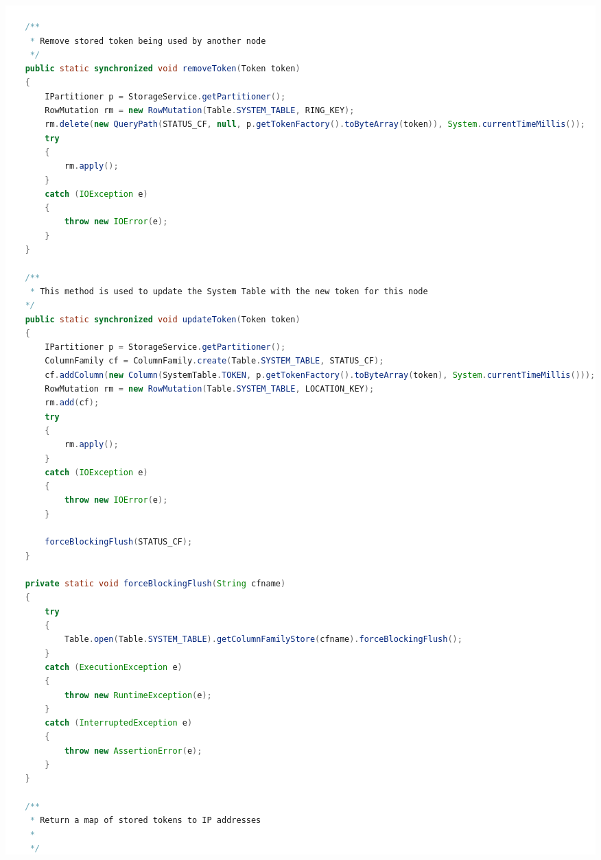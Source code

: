 ```java

    /**
     * Remove stored token being used by another node
     */
    public static synchronized void removeToken(Token token)
    {
        IPartitioner p = StorageService.getPartitioner();
        RowMutation rm = new RowMutation(Table.SYSTEM_TABLE, RING_KEY);
        rm.delete(new QueryPath(STATUS_CF, null, p.getTokenFactory().toByteArray(token)), System.currentTimeMillis());
        try
        {
            rm.apply();
        }
        catch (IOException e)
        {
            throw new IOError(e);
        }
    }

    /**
     * This method is used to update the System Table with the new token for this node
    */
    public static synchronized void updateToken(Token token)
    {
        IPartitioner p = StorageService.getPartitioner();
        ColumnFamily cf = ColumnFamily.create(Table.SYSTEM_TABLE, STATUS_CF);
        cf.addColumn(new Column(SystemTable.TOKEN, p.getTokenFactory().toByteArray(token), System.currentTimeMillis()));
        RowMutation rm = new RowMutation(Table.SYSTEM_TABLE, LOCATION_KEY);
        rm.add(cf);
        try
        {
            rm.apply();
        }
        catch (IOException e)
        {
            throw new IOError(e);
        }

        forceBlockingFlush(STATUS_CF);
    }

    private static void forceBlockingFlush(String cfname)
    {
        try
        {
            Table.open(Table.SYSTEM_TABLE).getColumnFamilyStore(cfname).forceBlockingFlush();
        }
        catch (ExecutionException e)
        {
            throw new RuntimeException(e);
        }
        catch (InterruptedException e)
        {
            throw new AssertionError(e);
        }
    }

    /**
     * Return a map of stored tokens to IP addresses
     *
     */
```